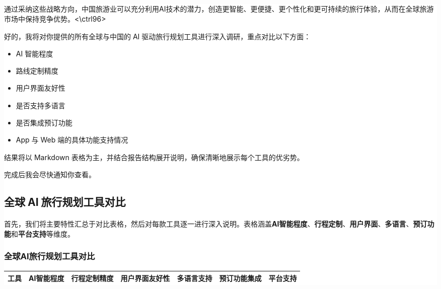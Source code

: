 通过采纳这些战略方向，中国旅游业可以充分利用AI技术的潜力，创造更智能、更便捷、更个性化和更可持续的旅行体验，从而在全球旅游市场中保持竞争优势。<\ctrl96>

好的，我将对你提供的所有全球与中国的 AI 驱动旅行规划工具进行深入调研，重点对比以下方面：

- AI 智能程度
    
- 路线定制精度
    
- 用户界面友好性
    
- 是否支持多语言
    
- 是否集成预订功能
    
- App 与 Web 端的具体功能支持情况
    

结果将以 Markdown 表格为主，并结合报告结构展开说明，确保清晰地展示每个工具的优劣势。

完成后我会尽快通知你查看。

## 全球 AI 旅行规划工具对比

首先，我们将主要特性汇总于对比表格，然后对每款工具逐一进行深入说明。表格涵盖**AI智能程度**、**行程定制**、**用户界面**、**多语言**、**预订功能**和**平台支持**等维度。

### 全球AI旅行规划工具对比

|工具|AI智能程度|行程定制精度|用户界面友好性|多语言支持|预订功能集成|平台支持|
|---|---|---|---|---|---|---|
